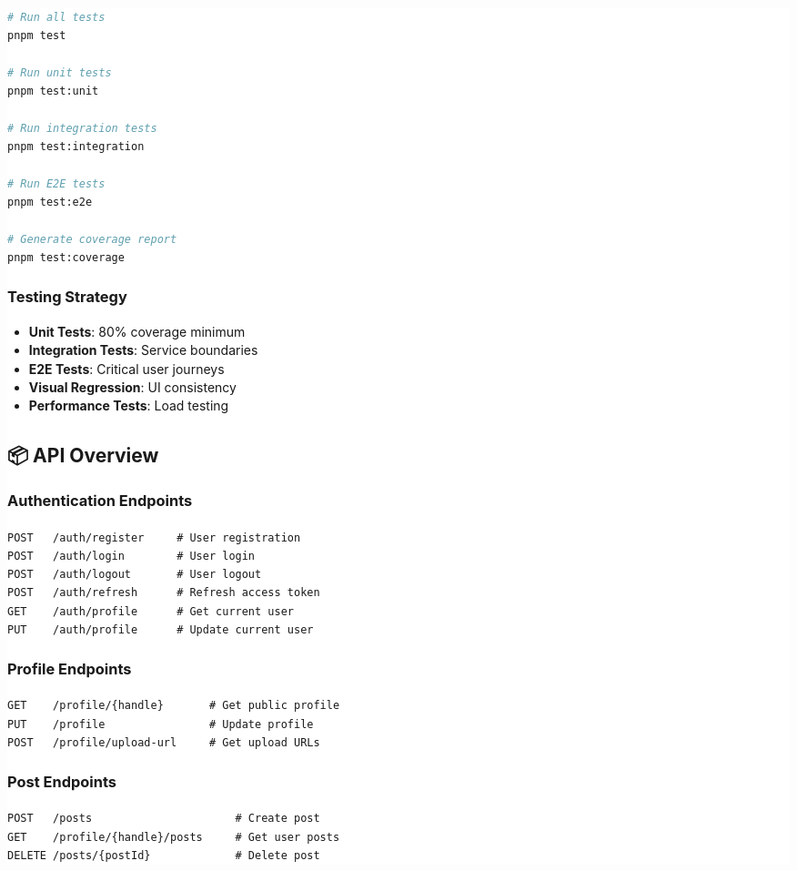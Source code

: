 ```bash
# Run all tests
pnpm test

# Run unit tests
pnpm test:unit

# Run integration tests
pnpm test:integration

# Run E2E tests
pnpm test:e2e

# Generate coverage report
pnpm test:coverage
```

### Testing Strategy

- **Unit Tests**: 80% coverage minimum
- **Integration Tests**: Service boundaries
- **E2E Tests**: Critical user journeys
- **Visual Regression**: UI consistency
- **Performance Tests**: Load testing

## 📦 API Overview

### Authentication Endpoints

```http
POST   /auth/register     # User registration
POST   /auth/login        # User login
POST   /auth/logout       # User logout
POST   /auth/refresh      # Refresh access token
GET    /auth/profile      # Get current user
PUT    /auth/profile      # Update current user
```

### Profile Endpoints

```http
GET    /profile/{handle}       # Get public profile
PUT    /profile                # Update profile
POST   /profile/upload-url     # Get upload URLs
```

### Post Endpoints

```http
POST   /posts                      # Create post
GET    /profile/{handle}/posts     # Get user posts
DELETE /posts/{postId}             # Delete post
```
